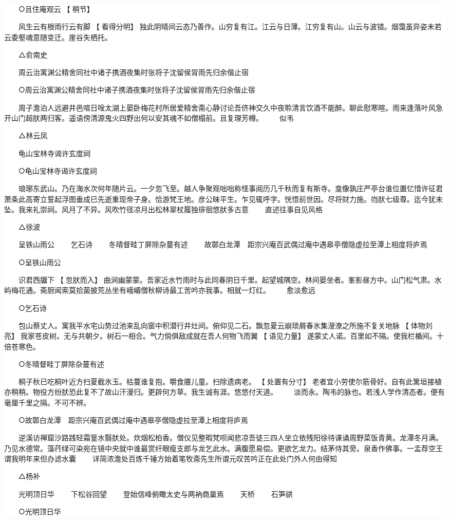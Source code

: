 　　○且住庵观云 【 稍节】

　　风生云有根雨行云有脚 【 看得分明】 独此阴晴间云态乃善作。山穷复有江。江云与日薄。江穷复有山。山云与波错。烟霭虽异姿未若云委壑魂意随变迁。崖谷失栖托。

　　△俞南史

　　周云治寓渊公精舍同社中诸子携酒夜集时张将子沈留侯冐雨先归余偕止宿

　　○周云治寓渊公精舍同社中诸子携酒夜集时张将子沈留侯冐雨先归余偕止宿

　　周子澹泊人远避井邑喧日唫太湖上晏卧梅花村所居爱精舍斋心静讨论吾侪神交久中夜聆清言饮酒不能醉。聊此慰寒暄。雨来逢落叶风急开山门超肰两归客。遥语傍清源鬼火四野出何以安其魂不如僧榻前。且复理芳樽。
　　似韦

　　△林云凤

　　龟山宝林寺谒许玄度祠

　　○龟山宝林寺谒许玄度祠

　　琅琊东武山。乃在海水次何年随片云。一夕忽飞至。越人争聚观咄咄称怪事阅历几千秋而复有斯寺。龛像孰庄严亭台谁位置忆惜许征君萧条此高寄立誓起浮图垂成已先逝重现帝子身。恰游梵王地。彦公昧平生。乍见辄呼字。恍悟前世因。尽将财力施。岿肰七级尊。迄今犹未坠。我来礼崇祠。风月了不异。风吹竹径凉月出松林翠杖履独徘徊悠肰多古意
　　直述往事自见风格

　　△徐波

　　呈铁山雨公
　　乞石诗
　　冬晴督畦丁屏除杂蔓有述
　　故鄣白龙潭　距宗兴庵百武偶过庵中遇皋亭僧隐虚拉至潭上相度将庐焉

　　○呈铁山雨公

　　识君西牖下 【 忽肰而入】 曲涧幽蒙蒙。吾家近水竹雨时与此同春阴日千里。起望城隅空。林间晏坐者。峯影昼方中。山门松气肃。水屿梅花通。斋厨闻索莫拾菌披荒丛坐有峨嵋僧秋柳诗最工苦吟亦我事。相就一灯红。
　　愈淡愈远

　　○乞石诗

　　包山蔡丈人。寓我平水宅山势过池来乱向窗中积潜行井灶间。俯仰见二石。飘忽夏云崩琐屑春氷集溲潦之所施不复关地脉 【 体物刘亮】 我家苍皮树。无与共朝夕。树石一相合。气力倘俱敌成就在吾人何物飞而翼 【 语见力量】 遂蒙丈人诺。百里如不隔。使我栏楯间。十倍苍寒色。

　　○冬晴督畦丁屏除杂蔓有述

　　桐子秋已吃桐叶近方扫夏截氷玉。枯蔓谁复抱。嚼食餍儿童。扫除遗病老。 【 处置有分寸】 老者宜小劳使尔筋骨好。自有此篱垣接植亦稍稍。物役方纷肰恐此复不了故山汗漫归。更辟何方草。我生诚有涯。悠悠付天道。
　　淡而永。陶韦的脉也。若浅人学作清态者。便有毫厘千里之隔。不可不辨。

　　○故鄣白龙潭　距宗兴庵百武偶过庵中遇皋亭僧隐虚拉至潭上相度将庐焉

　　逆溪访禅窟沙路践轻霜篁水翳肰处。炊烟松柏香。僧仪见整暇梵呗闻悲凉吾徒三四人坐立依残阳徐待课诵周野菜饭青黄。龙潭冬月满。乃见水德常。藻荇绿可染宛在镜中央就中谁最赏纤眼瘦支郎与龙乞此水。满腹愿易偿。更欲乞龙力。结茅侍其旁。泉香作佛事。一盂荐空王谓我明年来但办滤水囊
　　详简浓澹处百炼千锤方始着笔牧斋先生所谓元叹苦吟正在此处门外人何由得知

　　△杨补

　　光明顶日华
　　下松谷回望
　　登始信峰俯瞰太史与两衲商巢焉
　　天桥
　　石笋谼

　　○光明顶日华
